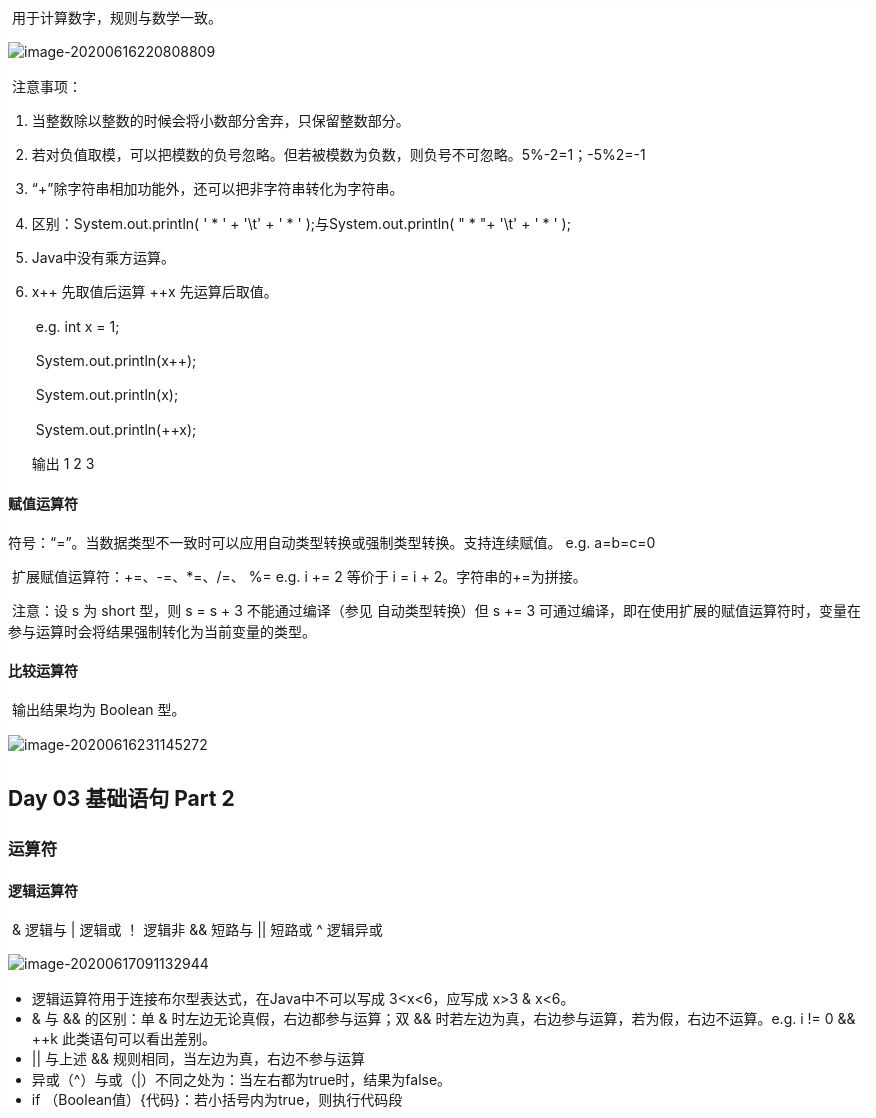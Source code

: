 ​	用于计算数字，规则与数学一致。

![image-20200616220808809](C:\Users\Dell\AppData\Roaming\Typora\typora-user-images\image-20200616220808809.png)

​	注意事项：

1. 当整数除以整数的时候会将小数部分舍弃，只保留整数部分。

2. 若对负值取模，可以把模数的负号忽略。但若被模数为负数，则负号不可忽略。5%-2=1；-5%2=-1

3. “+”除字符串相加功能外，还可以把非字符串转化为字符串。

4. 区别：System.out.println( ' * ' + '\\t'  + ' * ' );与System.out.println( " * "+ '\\t'  + ' * ' );

5. Java中没有乘方运算。

6. x++ 先取值后运算  ++x 先运算后取值。

    ​	e.g. int x = 1;

    ​    System.out.println(x++);

    ​    System.out.println(x);

    ​	System.out.println(++x);

    输出 1  2  3

#### 赋值运算符

​	符号：“=”。当数据类型不一致时可以应用自动类型转换或强制类型转换。支持连续赋值。                	e.g.  a=b=c=0

​	扩展赋值运算符：+=、-=、*=、/=、 %=       e.g. i += 2 等价于 i = i + 2。字符串的+=为拼接。

​	注意：设 s 为 short 型，则 s = s + 3 不能通过编译（参见 自动类型转换）但 s += 3 可通过编译，即在使用扩展的赋值运算符时，变量在参与运算时会将结果强制转化为当前变量的类型。

#### 比较运算符

​	输出结果均为 Boolean 型。

![image-20200616231145272](C:\Users\Dell\AppData\Roaming\Typora\typora-user-images\image-20200616231145272.png)

## Day 03  基础语句 Part 2

### 运算符

#### 逻辑运算符

​	& 逻辑与  | 逻辑或  ！ 逻辑非        && 短路与  || 短路或  ^ 逻辑异或

![image-20200617091132944](C:\Users\Dell\AppData\Roaming\Typora\typora-user-images\image-20200617091132944.png)

- 逻辑运算符用于连接布尔型表达式，在Java中不可以写成 3<x<6，应写成 x>3 & x<6。
- & 与 && 的区别：单 & 时左边无论真假，右边都参与运算；双 && 时若左边为真，右边参与运算，若为假，右边不运算。e.g.  i != 0 && ++k 此类语句可以看出差别。
- || 与上述 && 规则相同，当左边为真，右边不参与运算
- 异或（^）与或（|）不同之处为：当左右都为true时，结果为false。 
- if （Boolean值）{代码}：若小括号内为true，则执行代码段

